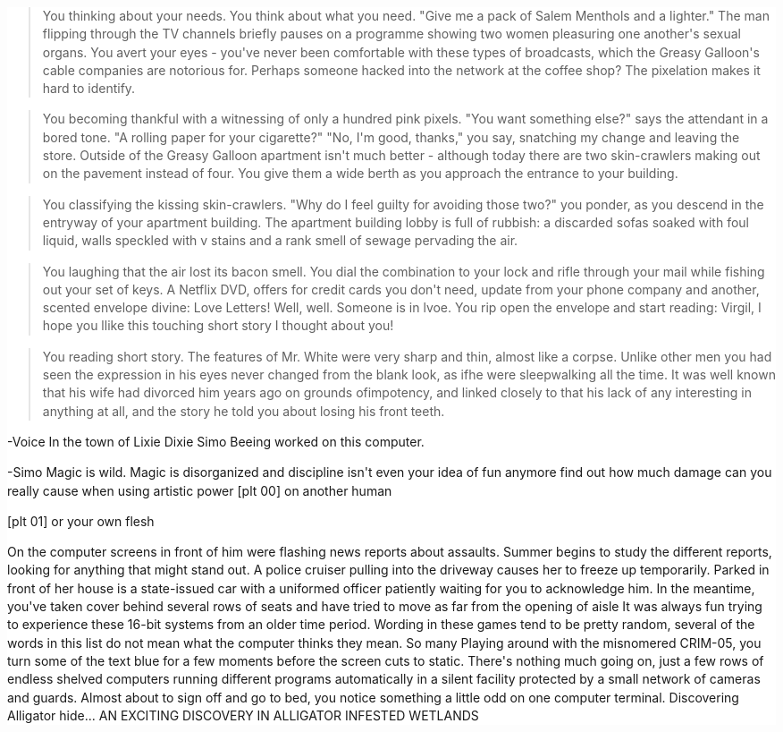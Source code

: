 > You thinking about your needs.
You think about what you need.
"Give me a pack of Salem Menthols and a lighter."
The man flipping through the TV channels briefly pauses on a programme showing two women pleasuring one another's sexual organs. You avert your eyes - you've never been comfortable with these types of broadcasts, which the Greasy Galloon's cable companies are notorious for. Perhaps someone hacked into the network at the coffee shop? The pixelation makes it hard to identify.

> You becoming thankful with a witnessing of only a hundred pink pixels.
"You want something else?" says the attendant in a bored tone. "A rolling paper for your cigarette?"
"No, I'm good, thanks," you say, snatching my change and leaving the store.
Outside of the Greasy Galloon apartment isn't much better - although today there are two skin-crawlers making out on the pavement instead of four. You give them a wide berth as you approach the entrance to your building.

> You classifying the kissing skin-crawlers.
"Why do I feel guilty for avoiding those two?" you ponder, as you descend in the entryway of your apartment building.
The apartment building lobby is full of rubbish: a discarded sofas soaked with foul liquid, walls speckled with v stains and a rank smell of sewage pervading the air.

> You laughing that the air lost its bacon smell.
You dial the combination to your lock and rifle through your mail while fishing out your set of keys. A Netflix DVD, offers for credit cards you don't need, update from your phone company and another, scented envelope divine: Love Letters!
Well, well. Someone is in lvoe. You rip open the envelope and start reading:
Virgil,
I hope you llike this touching short story I thought about you!

> You reading short story.
The features of Mr. White were very sharp and thin, almost like a corpse. Unlike other men you had seen the expression in his eyes never changed from the blank look, as ifhe were sleepwalking all the time. It was well known that his wife had divorced him years ago on grounds ofimpotency, and linked closely to that his lack of any interesting in anything at all, and the story he told you about losing his front teeth.


-Voice
In the town of Lixie Dixie Simo Beeing worked on this computer.

-Simo
Magic is wild. Magic is dis­organized and
discipline isn't even your idea of fun anymore
find out how much damage can you really cause when using artistic power
[plt 00] on another human

[plt 01] or your own flesh

On the computer screens in front of him were flashing news reports about assaults.
Summer begins to study the different reports, looking for anything that might stand out. A police cruiser pulling into the driveway causes her to freeze up temporarily.
Parked in front of her house is a state-issued car with a uniformed officer patiently waiting for you to acknowledge him.
In the meantime, you've taken cover behind several rows of seats and have tried to move as far from the opening of aisle
It was always fun trying to experience these 16-bit systems from an older time period.
Wording in these games tend to be pretty random, several of the words in this list do not mean what the computer thinks they mean.
So many 
Playing around with the misnomered CRIM-05, you turn some of the text blue for a few moments before the screen cuts to static.
There's nothing much going on, just a few rows of endless shelved computers running different programs automatically in a silent facility protected by a small network of cameras and guards.
Almost about to sign off and go to bed, you notice something a little odd on one computer terminal.
Discovering Alligator hide...
AN EXCITING DISCOVERY IN ALLIGATOR INFESTED WETLANDS